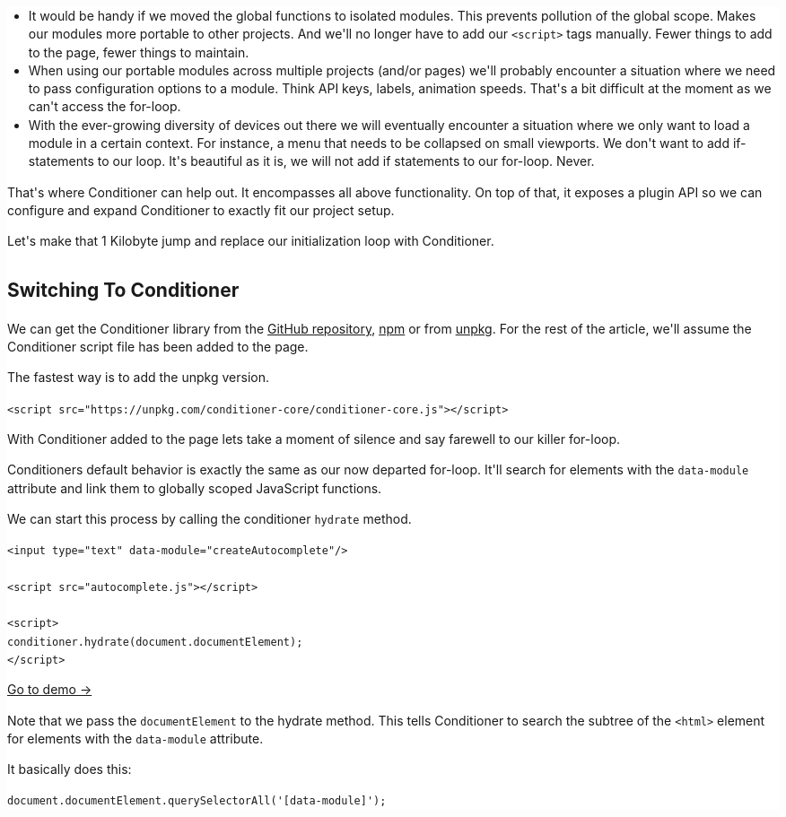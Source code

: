 - It would be handy if we moved the global functions to isolated modules. This prevents pollution of the global scope. Makes our modules more portable to other projects. And we'll no longer have to add our `<script>` tags manually. Fewer things to add to the page, fewer things to maintain.
- When using our portable modules across multiple projects (and/or pages) we'll probably encounter a situation where we need to pass configuration options to a module. Think API keys, labels, animation speeds. That's a bit difficult at the moment as we can't access the for-loop.
- With the ever-growing diversity of devices out there we will eventually encounter a situation where we only want to load a module in a certain context. For instance, a menu that needs to be collapsed on small viewports. We don't want to add if-statements to our loop. It's beautiful as it is, we will not add if statements to our for-loop. Never.

That's where Conditioner can help out. It encompasses all above functionality. On top of that, it exposes a plugin API so we can configure and expand Conditioner to exactly fit our project setup.

Let's make that 1 Kilobyte jump and replace our initialization loop with Conditioner.

## Switching To Conditioner

We can get the Conditioner library from the [GitHub repository](https://github.com/rikschennink/conditioner), [npm](https://www.npmjs.org/package/conditioner-core) or from [unpkg](https://unpkg.com/conditioner-core/conditioner-core.js). For the rest of the article, we'll assume the Conditioner script file has been added to the page.

The fastest way is to add the unpkg version.

<div class="break-out">

<pre><code class="language-html">&lt;script src="https://unpkg.com/conditioner-core/conditioner-core.js"&gt;&lt;/script&gt;
</code></pre></div>

With Conditioner added to the page lets take a moment of silence and say farewell to our killer for-loop.

Conditioners default behavior is exactly the same as our now departed for-loop. It'll search for elements with the `data-module` attribute and link them to globally scoped JavaScript functions.

We can start this process by calling the conditioner `hydrate` method.

<pre><code class="language-html">&lt;input type="text" data-module="createAutocomplete"/&gt;

&lt;script src="autocomplete.js"&gt;&lt;/script&gt;

&lt;script&gt;
conditioner.hydrate(document.documentElement);
&lt;/script&gt;
</code></pre>

[Go to demo &rarr;](https://rikschennink.github.io/smashing-magazine-lazy-loading-javascript-with-conditioner/switching-to-conditioner/)

Note that we pass the `documentElement` to the hydrate method. This tells Conditioner to search the subtree of the `<html>` element for elements with the `data-module` attribute.

It basically does this:

<pre><code class="language-html">document.documentElement.querySelectorAll('[data-module]');
</code></pre>
